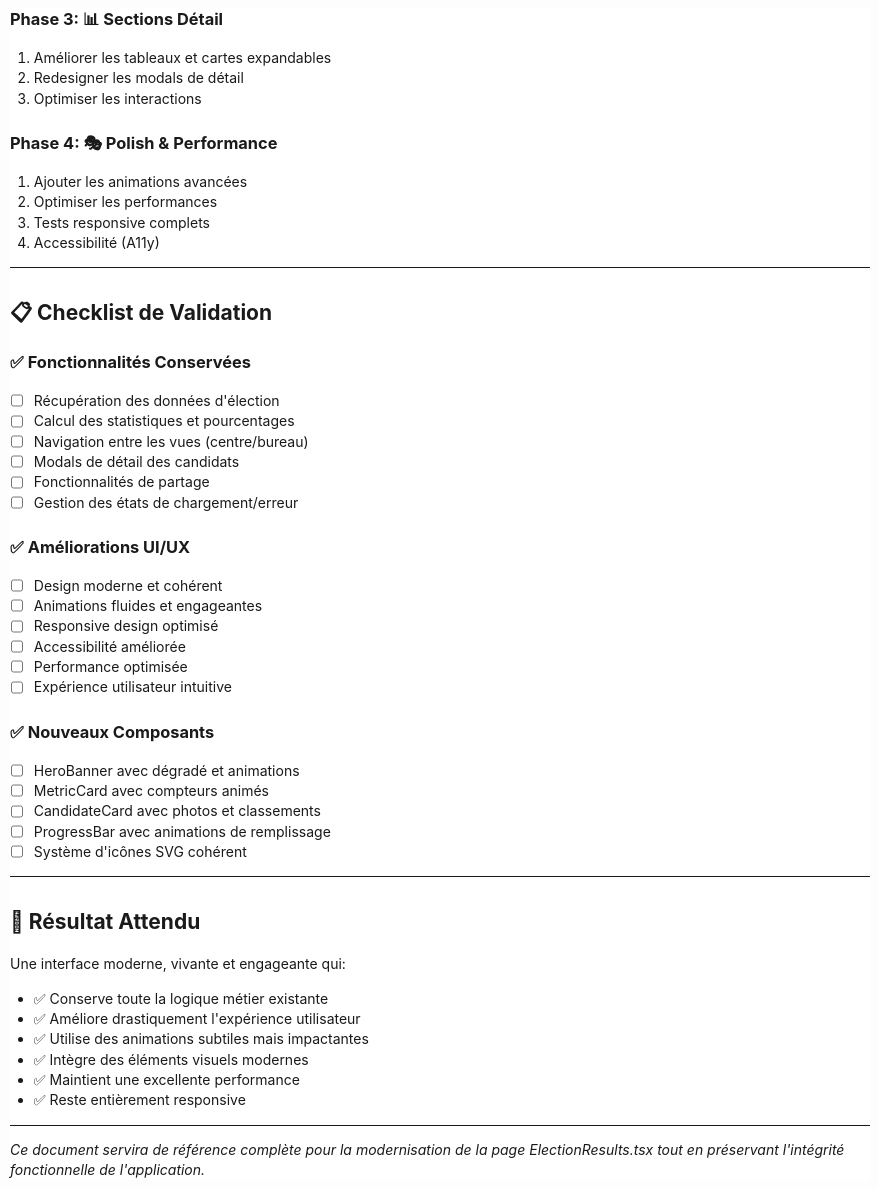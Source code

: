 ### Phase 3: 📊 Sections Détail
1. Améliorer les tableaux et cartes expandables
2. Redesigner les modals de détail
3. Optimiser les interactions

### Phase 4: 🎭 Polish & Performance
1. Ajouter les animations avancées
2. Optimiser les performances
3. Tests responsive complets
4. Accessibilité (A11y)

---

## 📋 Checklist de Validation

### ✅ Fonctionnalités Conservées
- [ ] Récupération des données d'élection
- [ ] Calcul des statistiques et pourcentages
- [ ] Navigation entre les vues (centre/bureau)
- [ ] Modals de détail des candidats
- [ ] Fonctionnalités de partage
- [ ] Gestion des états de chargement/erreur

### ✅ Améliorations UI/UX
- [ ] Design moderne et cohérent
- [ ] Animations fluides et engageantes
- [ ] Responsive design optimisé
- [ ] Accessibilité améliorée
- [ ] Performance optimisée
- [ ] Expérience utilisateur intuitive

### ✅ Nouveaux Composants
- [ ] HeroBanner avec dégradé et animations
- [ ] MetricCard avec compteurs animés
- [ ] CandidateCard avec photos et classements
- [ ] ProgressBar avec animations de remplissage
- [ ] Système d'icônes SVG cohérent

---

## 🎯 Résultat Attendu

Une interface moderne, vivante et engageante qui:
- ✅ Conserve toute la logique métier existante
- ✅ Améliore drastiquement l'expérience utilisateur
- ✅ Utilise des animations subtiles mais impactantes
- ✅ Intègre des éléments visuels modernes
- ✅ Maintient une excellente performance
- ✅ Reste entièrement responsive

---

*Ce document servira de référence complète pour la modernisation de la page ElectionResults.tsx tout en préservant l'intégrité fonctionnelle de l'application.*
